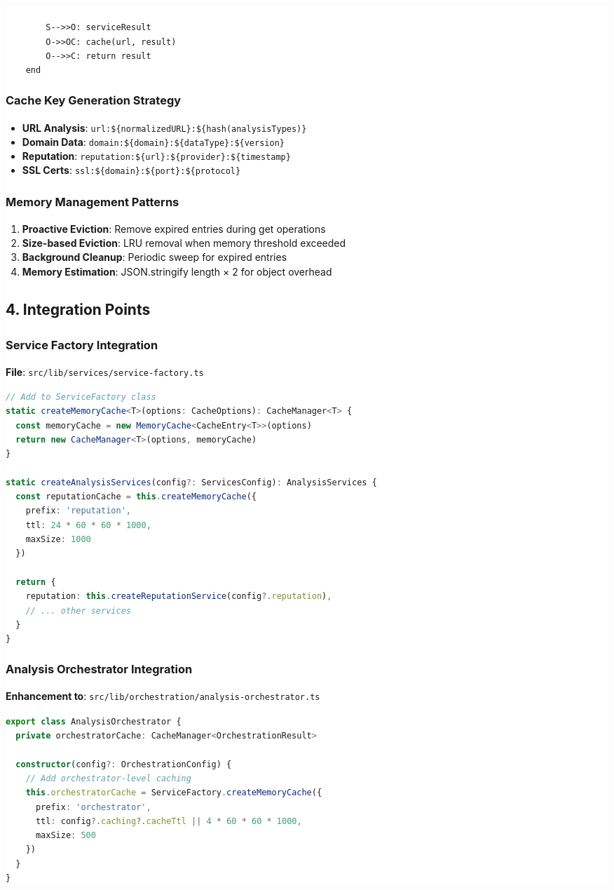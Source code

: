 ```mermaid
        
        S-->>O: serviceResult
        O->>OC: cache(url, result)
        O-->>C: return result
    end
```

### Cache Key Generation Strategy
- **URL Analysis**: `url:${normalizedURL}:${hash(analysisTypes)}`
- **Domain Data**: `domain:${domain}:${dataType}:${version}`
- **Reputation**: `reputation:${url}:${provider}:${timestamp}`
- **SSL Certs**: `ssl:${domain}:${port}:${protocol}`

### Memory Management Patterns
1. **Proactive Eviction**: Remove expired entries during get operations
2. **Size-based Eviction**: LRU removal when memory threshold exceeded
3. **Background Cleanup**: Periodic sweep for expired entries
4. **Memory Estimation**: JSON.stringify length × 2 for object overhead

## 4. Integration Points

### Service Factory Integration
**File**: `src/lib/services/service-factory.ts`

```typescript
// Add to ServiceFactory class
static createMemoryCache<T>(options: CacheOptions): CacheManager<T> {
  const memoryCache = new MemoryCache<CacheEntry<T>>(options)
  return new CacheManager<T>(options, memoryCache)
}

static createAnalysisServices(config?: ServicesConfig): AnalysisServices {
  const reputationCache = this.createMemoryCache({
    prefix: 'reputation',
    ttl: 24 * 60 * 60 * 1000,
    maxSize: 1000
  })
  
  return {
    reputation: this.createReputationService(config?.reputation),
    // ... other services
  }
}
```

### Analysis Orchestrator Integration
**Enhancement to**: `src/lib/orchestration/analysis-orchestrator.ts`

```typescript
export class AnalysisOrchestrator {
  private orchestratorCache: CacheManager<OrchestrationResult>
  
  constructor(config?: OrchestrationConfig) {
    // Add orchestrator-level caching
    this.orchestratorCache = ServiceFactory.createMemoryCache({
      prefix: 'orchestrator',
      ttl: config?.caching?.cacheTtl || 4 * 60 * 60 * 1000,
      maxSize: 500
    })
  }
}
```
